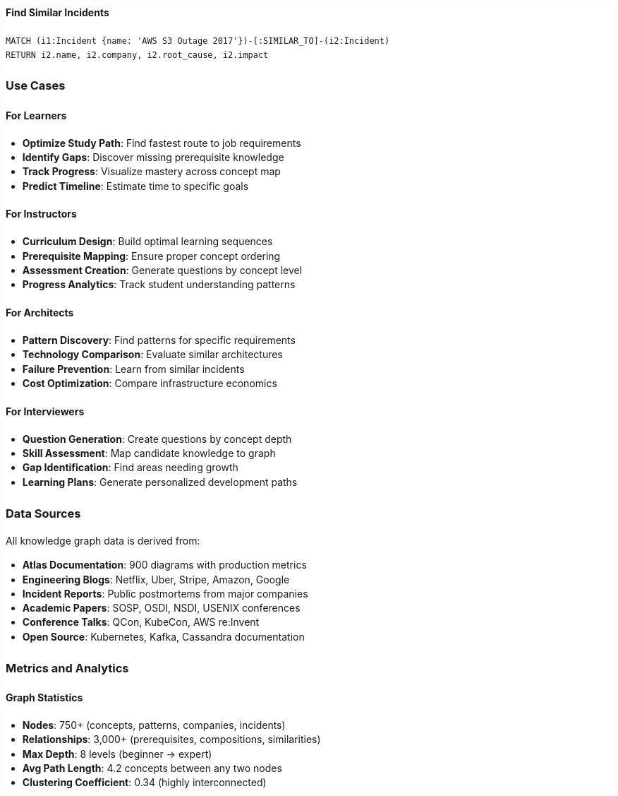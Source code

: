 #### Find Similar Incidents
```cypher
MATCH (i1:Incident {name: 'AWS S3 Outage 2017'})-[:SIMILAR_TO]-(i2:Incident)
RETURN i2.name, i2.company, i2.root_cause, i2.impact
```

### Use Cases

#### For Learners
- **Optimize Study Path**: Find fastest route to job requirements
- **Identify Gaps**: Discover missing prerequisite knowledge
- **Track Progress**: Visualize mastery across concept map
- **Predict Timeline**: Estimate time to specific goals

#### For Instructors
- **Curriculum Design**: Build optimal learning sequences
- **Prerequisite Mapping**: Ensure proper concept ordering
- **Assessment Creation**: Generate questions by concept level
- **Progress Analytics**: Track student understanding patterns

#### For Architects
- **Pattern Discovery**: Find patterns for specific requirements
- **Technology Comparison**: Evaluate similar architectures
- **Failure Prevention**: Learn from similar incidents
- **Cost Optimization**: Compare infrastructure economics

#### For Interviewers
- **Question Generation**: Create questions by concept depth
- **Skill Assessment**: Map candidate knowledge to graph
- **Gap Identification**: Find areas needing growth
- **Learning Plans**: Generate personalized development paths

### Data Sources

All knowledge graph data is derived from:
- **Atlas Documentation**: 900 diagrams with production metrics
- **Engineering Blogs**: Netflix, Uber, Stripe, Amazon, Google
- **Incident Reports**: Public postmortems from major companies
- **Academic Papers**: SOSP, OSDI, NSDI, USENIX conferences
- **Conference Talks**: QCon, KubeCon, AWS re:Invent
- **Open Source**: Kubernetes, Kafka, Cassandra documentation

### Metrics and Analytics

#### Graph Statistics
- **Nodes**: 750+ (concepts, patterns, companies, incidents)
- **Relationships**: 3,000+ (prerequisites, compositions, similarities)
- **Max Depth**: 8 levels (beginner → expert)
- **Avg Path Length**: 4.2 concepts between any two nodes
- **Clustering Coefficient**: 0.34 (highly interconnected)
